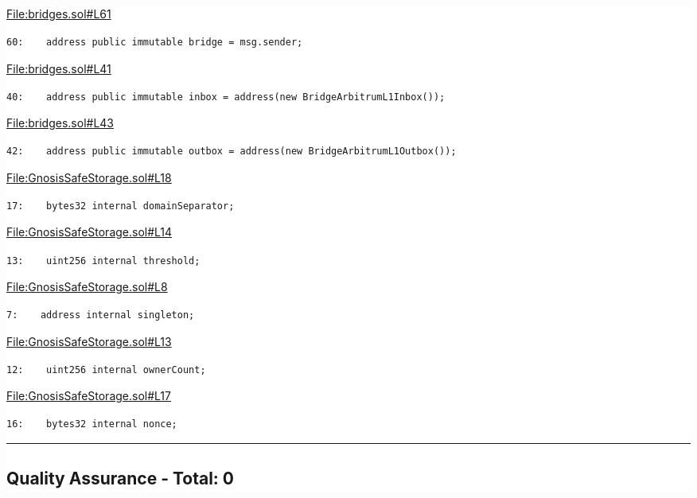 [File:bridges.sol#L61](https://github.com/0xKitsune/sstan/blob/main/bin/scope/2023-10-wildcat/lib/sol-utils/lib/openzeppelin-contracts/contracts/mocks/crosschain/bridges.sol#L61) 
```solidity
60:    address public immutable bridge = msg.sender;
``` 



[File:bridges.sol#L41](https://github.com/0xKitsune/sstan/blob/main/bin/scope/2023-10-wildcat/lib/sol-utils/lib/openzeppelin-contracts/contracts/mocks/crosschain/bridges.sol#L41) 
```solidity
40:    address public immutable inbox = address(new BridgeArbitrumL1Inbox());
``` 



[File:bridges.sol#L43](https://github.com/0xKitsune/sstan/blob/main/bin/scope/2023-10-wildcat/lib/sol-utils/lib/openzeppelin-contracts/contracts/mocks/crosschain/bridges.sol#L43) 
```solidity
42:    address public immutable outbox = address(new BridgeArbitrumL1Outbox());
``` 



[File:GnosisSafeStorage.sol#L18](https://github.com/0xKitsune/sstan/blob/main/bin/scope/2023-10-brahma/contracts/lib/safe-contracts/contracts/examples/libraries/GnosisSafeStorage.sol#L18) 
```solidity
17:    bytes32 internal domainSeparator;
``` 



[File:GnosisSafeStorage.sol#L14](https://github.com/0xKitsune/sstan/blob/main/bin/scope/2023-10-brahma/contracts/lib/safe-contracts/contracts/examples/libraries/GnosisSafeStorage.sol#L14) 
```solidity
13:    uint256 internal threshold;
``` 



[File:GnosisSafeStorage.sol#L8](https://github.com/0xKitsune/sstan/blob/main/bin/scope/2023-10-brahma/contracts/lib/safe-contracts/contracts/examples/libraries/GnosisSafeStorage.sol#L8) 
```solidity
7:    address internal singleton;
``` 



[File:GnosisSafeStorage.sol#L13](https://github.com/0xKitsune/sstan/blob/main/bin/scope/2023-10-brahma/contracts/lib/safe-contracts/contracts/examples/libraries/GnosisSafeStorage.sol#L13) 
```solidity
12:    uint256 internal ownerCount;
``` 



[File:GnosisSafeStorage.sol#L17](https://github.com/0xKitsune/sstan/blob/main/bin/scope/2023-10-brahma/contracts/lib/safe-contracts/contracts/examples/libraries/GnosisSafeStorage.sol#L17) 
```solidity
16:    bytes32 internal nonce;
``` 



 --- 



## Quality Assurance - Total: 0 



